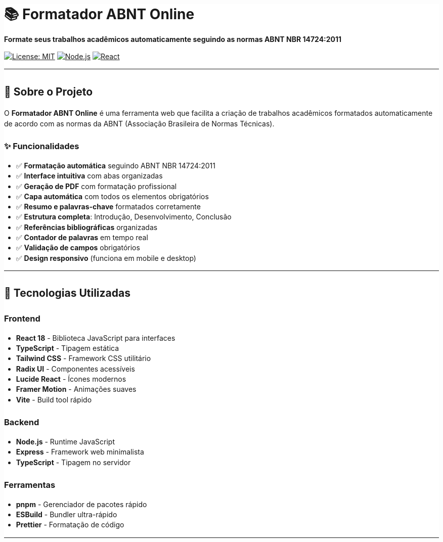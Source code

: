 # 📚 Formatador ABNT Online

**Formate seus trabalhos acadêmicos automaticamente seguindo as normas ABNT NBR 14724:2011**

[![License: MIT](https://img.shields.io/badge/License-MIT-blue.svg)](https://opensource.org/licenses/MIT)
[![Node.js](https://img.shields.io/badge/Node.js-18+-green.svg)](https://nodejs.org/)
[![React](https://img.shields.io/badge/React-18+-61dafb.svg)](https://reactjs.org/)

---

## 🎯 Sobre o Projeto

O **Formatador ABNT Online** é uma ferramenta web que facilita a criação de trabalhos acadêmicos formatados automaticamente de acordo com as normas da ABNT (Associação Brasileira de Normas Técnicas).

### ✨ Funcionalidades

- ✅ **Formatação automática** seguindo ABNT NBR 14724:2011
- ✅ **Interface intuitiva** com abas organizadas
- ✅ **Geração de PDF** com formatação profissional
- ✅ **Capa automática** com todos os elementos obrigatórios
- ✅ **Resumo e palavras-chave** formatados corretamente
- ✅ **Estrutura completa**: Introdução, Desenvolvimento, Conclusão
- ✅ **Referências bibliográficas** organizadas
- ✅ **Contador de palavras** em tempo real
- ✅ **Validação de campos** obrigatórios
- ✅ **Design responsivo** (funciona em mobile e desktop)

---

## 🚀 Tecnologias Utilizadas

### Frontend
- **React 18** - Biblioteca JavaScript para interfaces
- **TypeScript** - Tipagem estática
- **Tailwind CSS** - Framework CSS utilitário
- **Radix UI** - Componentes acessíveis
- **Lucide React** - Ícones modernos
- **Framer Motion** - Animações suaves
- **Vite** - Build tool rápido

### Backend
- **Node.js** - Runtime JavaScript
- **Express** - Framework web minimalista
- **TypeScript** - Tipagem no servidor

### Ferramentas
- **pnpm** - Gerenciador de pacotes rápido
- **ESBuild** - Bundler ultra-rápido
- **Prettier** - Formatação de código

---